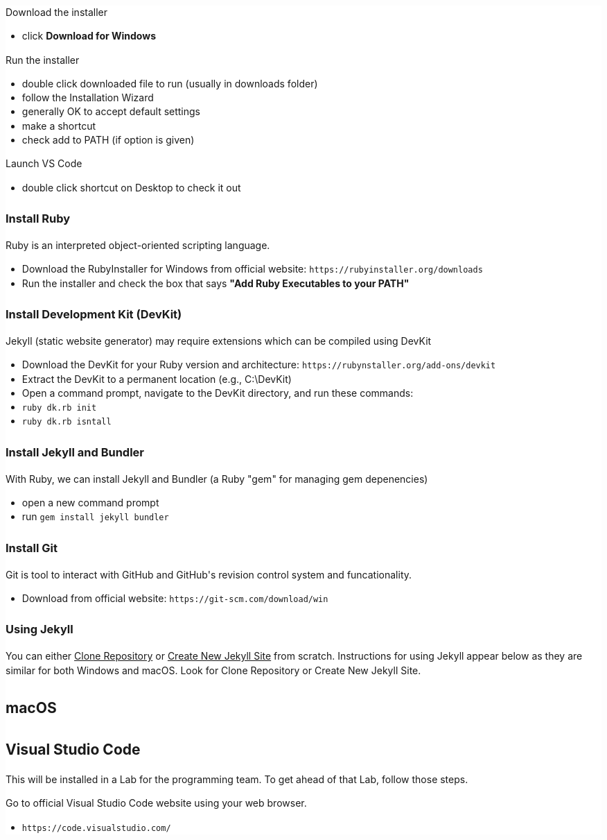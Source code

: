 Download the installer
- click <strong>Download for Windows</strong>

Run the installer
- double click downloaded file to run (usually in downloads folder)
- follow the Installation Wizard
- generally OK to accept default settings
- make a shortcut
- check add to PATH (if option is given)

Launch VS Code
- double click shortcut on Desktop to check it out

### Install Ruby
Ruby is an interpreted object-oriented scripting language.
- Download the RubyInstaller for Windows from official website: `https://rubyinstaller.org/downloads`
- Run the installer and check the box that says <strong>"Add Ruby Executables to your PATH"</strong>

### Install Development Kit (DevKit)
Jekyll (static website generator) may require extensions which can be compiled using DevKit
- Download the DevKit for your Ruby version and architecture: `https://rubynstaller.org/add-ons/devkit`
- Extract the DevKit to a permanent location (e.g., C:\DevKit)
- Open a command prompt, navigate to the DevKit directory, and run these commands:
- `ruby dk.rb init`
- `ruby dk.rb isntall`

### Install Jekyll and Bundler
With Ruby, we can install Jekyll and Bundler (a Ruby "gem" for managing gem depenencies)
- open a new command prompt
- run `gem install jekyll bundler`

### Install Git
Git is tool to interact with GitHub and GitHub's revision control system and funcationality.
- Download from official website: `https://git-scm.com/download/win`

### Using Jekyll
You can either [Clone Repository](#clone-repository) or [Create New Jekyll Site](#create-new-jekyll-site) from scratch. Instructions for using Jekyll appear below as they are similar for both Windows and macOS. Look for Clone Repository or Create New Jekyll Site.

## macOS

## Visual Studio Code
This will be installed in a Lab for the programming team. To get ahead of that Lab, follow those steps.

Go to official Visual Studio Code website using your web browser.
- `https://code.visualstudio.com/`
